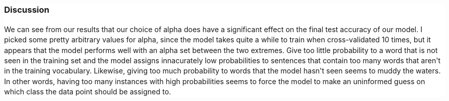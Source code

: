 ### Discussion 


We can see from our results that our choice of alpha does have a significant effect on the final test accuracy of our model. I picked some pretty arbitrary values for alpha, since the model takes quite a while to train when cross-validated 10 times, but it appears that the model performs well with an alpha set between the two extremes. Give too little probability to a word that is not seen in the training set and the model assigns innacurately low probabilities to sentences that contain too many words that aren't in the training vocabulary. Likewise, giving too much probability to words that the model hasn't seen seems to muddy the waters. In other words, having too many instances with high probabilities seems to force the model to make an uninformed guess on which class the data point should be assigned to. 
